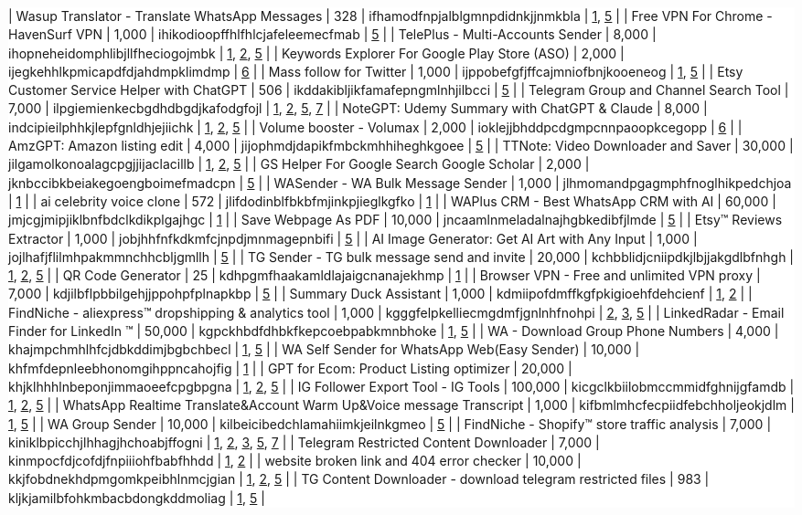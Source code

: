 | Wasup Translator - Translate WhatsApp Messages | 328 | ifhamodfnpjalblgmnpdidnkjjnmkbla | [1](#1-different-extension-name), [5](#5-keywords-at-the-end-of-extension-description) |
| Free VPN For Chrome - HavenSurf VPN | 1,000 | ihikodioopffhlfhlcjafeleemecfmab | [5](#5-keywords-at-the-end-of-extension-description) |
| TelePlus - Multi-Accounts Sender | 8,000 | ihopneheidomphlibjllfheciogojmbk | [1](#1-different-extension-name), [2](#2-different-short-description), [5](#5-keywords-at-the-end-of-extension-description) |
| Keywords Explorer For Google Play Store (ASO) | 2,000 | ijegkehhlkpmicapdfdjahdmpklimdmp | [6](#6-keywords-within-the-extension-description) |
| Mass follow for Twitter | 1,000 | ijppobefgfjffcajmniofbnjkooeneog | [1](#1-different-extension-name), [5](#5-keywords-at-the-end-of-extension-description) |
| Etsy Customer Service Helper with ChatGPT | 506 | ikddakibljikfamafepngmlnhjilbcci | [5](#5-keywords-at-the-end-of-extension-description) |
| Telegram Group and Channel Search Tool | 7,000 | ilpgiemienkecbgdhdbgdjkafodgfojl | [1](#1-different-extension-name), [2](#2-different-short-description), [5](#5-keywords-at-the-end-of-extension-description), [7](#7-different-extension-description) |
| NoteGPT: Udemy Summary with ChatGPT & Claude | 8,000 | indcipieilphhkjlepfgnldhjejiichk | [1](#1-different-extension-name), [2](#2-different-short-description), [5](#5-keywords-at-the-end-of-extension-description) |
| Volume booster - Volumax | 2,000 | ioklejjbhddpcdgmpcnnpaoopkcegopp | [6](#6-keywords-within-the-extension-description) |
| AmzGPT: Amazon listing edit | 4,000 | jijophmdjdapikfmbckmhhiheghkgoee | [5](#5-keywords-at-the-end-of-extension-description) |
| TTNote: Video Downloader and Saver | 30,000 | jilgamolkonoalagcpgjjijaclacillb | [1](#1-different-extension-name), [2](#2-different-short-description), [5](#5-keywords-at-the-end-of-extension-description) |
| GS Helper For Google Search Google Scholar | 2,000 | jknbccibkbeiakegoengboimefmadcpn | [5](#5-keywords-at-the-end-of-extension-description) |
| WASender - WA Bulk Message Sender | 1,000 | jlhmomandpgagmphfnoglhikpedchjoa | [1](#1-different-extension-name) |
| ai celebrity voice clone | 572 | jlifdodinblfbkbfmjinkpjieglkgfko | [1](#1-different-extension-name) |
| WAPlus CRM - Best WhatsApp CRM with AI | 60,000 | jmjcgjmipjiklbnfbdclkdikplgajhgc | [1](#1-different-extension-name) |
| Save Webpage As PDF | 10,000 | jncaamlnmeladalnajhgbkedibfjlmde | [5](#5-keywords-at-the-end-of-extension-description) |
| Etsy™ Reviews Extractor | 1,000 | jobjhhfnfkdkmfcjnpdjmnmagepnbifi | [5](#5-keywords-at-the-end-of-extension-description) |
| AI Image Generator: Get AI Art with Any Input | 1,000 | jojlhafjflilmhpakmmnchhcbljgmllh | [5](#5-keywords-at-the-end-of-extension-description) |
| TG Sender - TG bulk message send and invite | 20,000 | kchbblidjcniipdkjlbjjakgdlbfnhgh | [1](#1-different-extension-name), [2](#2-different-short-description), [5](#5-keywords-at-the-end-of-extension-description) |
| QR Code Generator | 25 | kdhpgmfhaakamldlajaigcnanajekhmp | [1](#1-different-extension-name) |
| Browser VPN - Free and unlimited VPN proxy | 7,000 | kdjilbflpbbilgehjjppohpfplnapkbp | [5](#5-keywords-at-the-end-of-extension-description) |
| Summary Duck Assistant | 1,000 | kdmiipofdmffkgfpkigioehfdehcienf | [1](#1-different-extension-name), [2](#2-different-short-description) |
| FindNiche - aliexpress™ dropshipping & analytics tool | 1,000 | kgggfelpkelliecmgdmfjgnlnhfnohpi | [2](#2-different-short-description), [3](#3-using-competitors-names), [5](#5-keywords-at-the-end-of-extension-description) |
| LinkedRadar - Email Finder for LinkedIn ™ | 50,000 | kgpckhbdfdhbkfkepcoebpabkmnbhoke | [1](#1-different-extension-name), [5](#5-keywords-at-the-end-of-extension-description) |
| WA - Download Group Phone Numbers | 4,000 | khajmpchmhlhfcjdbkddimjbgbchbecl | [1](#1-different-extension-name), [5](#5-keywords-at-the-end-of-extension-description) |
| WA Self Sender for WhatsApp Web(Easy Sender) | 10,000 | khfmfdepnleebhonomgihppncahojfig | [1](#1-different-extension-name) |
| GPT for Ecom: Product Listing optimizer | 20,000 | khjklhhhlnbeponjimmaoeefcpgbpgna | [1](#1-different-extension-name), [2](#2-different-short-description), [5](#5-keywords-at-the-end-of-extension-description) |
| IG Follower Export Tool - IG Tools | 100,000 | kicgclkbiilobmccmmidfghnijgfamdb | [1](#1-different-extension-name), [2](#2-different-short-description), [5](#5-keywords-at-the-end-of-extension-description) |
| WhatsApp Realtime Translate&Account Warm Up&Voice message Transcript | 1,000 | kifbmlmhcfecpiidfebchholjeokjdlm | [1](#1-different-extension-name), [5](#5-keywords-at-the-end-of-extension-description) |
| WA Group Sender | 10,000 | kilbeicibedchlamahiimkjeilnkgmeo | [5](#5-keywords-at-the-end-of-extension-description) |
| FindNiche - Shopify™ store traffic analysis | 7,000 | kiniklbpicchjlhhagjhchoabjffogni | [1](#1-different-extension-name), [2](#2-different-short-description), [3](#3-using-competitors-names), [5](#5-keywords-at-the-end-of-extension-description), [7](#7-different-extension-description) |
| Telegram Restricted Content Downloader | 7,000 | kinmpocfdjcofdjfnpiiiohfbabfhhdd | [1](#1-different-extension-name), [2](#2-different-short-description) |
| website broken link and 404 error checker | 10,000 | kkjfobdnekhdpmgomkpeibhlnmcjgian | [1](#1-different-extension-name), [2](#2-different-short-description), [5](#5-keywords-at-the-end-of-extension-description) |
| TG Content Downloader - download telegram restricted files | 983 | kljkjamilbfohkmbacbdongkddmoliag | [1](#1-different-extension-name), [5](#5-keywords-at-the-end-of-extension-description) |
